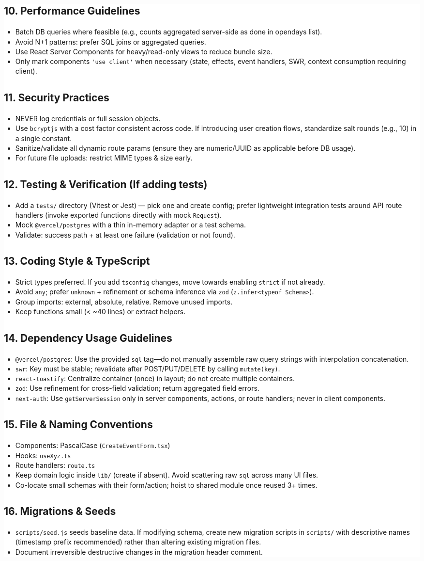 ## 10. Performance Guidelines
- Batch DB queries where feasible (e.g., counts aggregated server-side as done in opendays list).
- Avoid N+1 patterns: prefer SQL joins or aggregated queries.
- Use React Server Components for heavy/read-only views to reduce bundle size.
- Only mark components `'use client'` when necessary (state, effects, event handlers, SWR, context consumption requiring client).

## 11. Security Practices
- NEVER log credentials or full session objects.
- Use `bcryptjs` with a cost factor consistent across code. If introducing user creation flows, standardize salt rounds (e.g., 10) in a single constant.
- Sanitize/validate all dynamic route params (ensure they are numeric/UUID as applicable before DB usage).
- For future file uploads: restrict MIME types & size early.

## 12. Testing & Verification (If adding tests)
- Add a `tests/` directory (Vitest or Jest) — pick one and create config; prefer lightweight integration tests around API route handlers (invoke exported functions directly with mock `Request`).
- Mock `@vercel/postgres` with a thin in-memory adapter or a test schema.
- Validate: success path + at least one failure (validation or not found).

## 13. Coding Style & TypeScript
- Strict types preferred. If you add `tsconfig` changes, move towards enabling `strict` if not already.
- Avoid `any`; prefer `unknown` + refinement or schema inference via `zod` (`z.infer<typeof Schema>`).
- Group imports: external, absolute, relative. Remove unused imports.
- Keep functions small (< ~40 lines) or extract helpers.

## 14. Dependency Usage Guidelines
- `@vercel/postgres`: Use the provided `sql` tag—do not manually assemble raw query strings with interpolation concatenation.
- `swr`: Key must be stable; revalidate after POST/PUT/DELETE by calling `mutate(key)`.
- `react-toastify`: Centralize container (once) in layout; do not create multiple containers.
- `zod`: Use refinement for cross-field validation; return aggregated field errors.
- `next-auth`: Use `getServerSession` only in server components, actions, or route handlers; never in client components.

## 15. File & Naming Conventions
- Components: PascalCase (`CreateEventForm.tsx`)
- Hooks: `useXyz.ts`
- Route handlers: `route.ts`
- Keep domain logic inside `lib/` (create if absent). Avoid scattering raw `sql` across many UI files.
- Co-locate small schemas with their form/action; hoist to shared module once reused 3+ times.

## 16. Migrations & Seeds
- `scripts/seed.js` seeds baseline data. If modifying schema, create new migration scripts in `scripts/` with descriptive names (timestamp prefix recommended) rather than altering existing migration files.
- Document irreversible destructive changes in the migration header comment.
